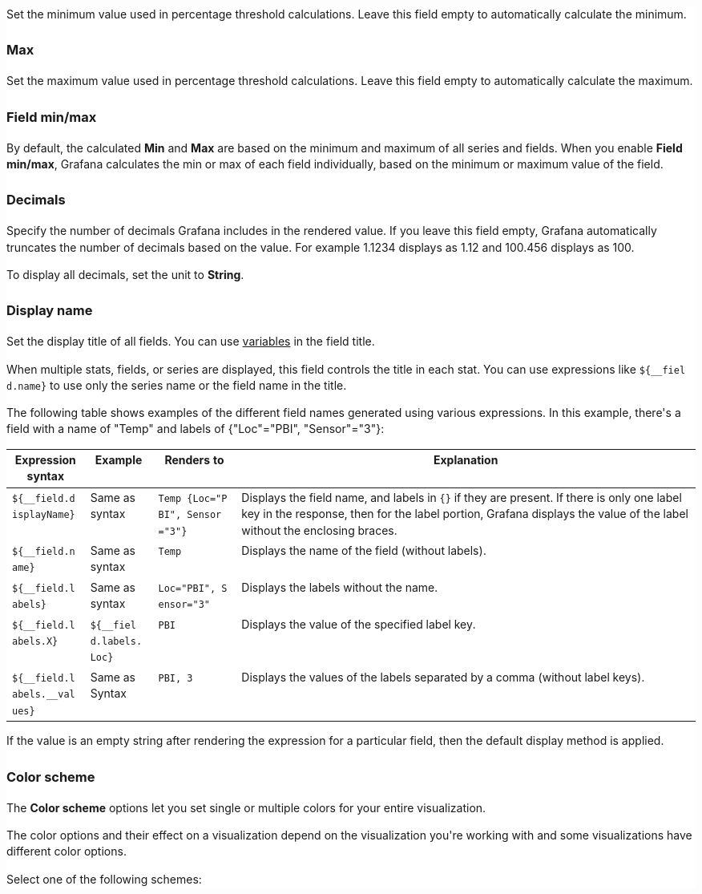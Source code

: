 Set the minimum value used in percentage threshold calculations. Leave this field empty to automatically calculate the minimum.

### Max

Set the maximum value used in percentage threshold calculations. Leave this field empty to automatically calculate the maximum.

### Field min/max

By default, the calculated **Min** and **Max** are based on the minimum and maximum of all series and fields. When you enable **Field min/max**, Grafana calculates the min or max of each field individually, based on the minimum or maximum value of the field.

### Decimals

Specify the number of decimals Grafana includes in the rendered value. If you leave this field empty, Grafana automatically truncates the number of decimals based on the value. For example 1.1234 displays as 1.12 and 100.456 displays as 100.

To display all decimals, set the unit to **String**.

### Display name

Set the display title of all fields. You can use [variables](ref:variables) in the field title.

When multiple stats, fields, or series are displayed, this field controls the title in each stat. You can use expressions like `${__field.name}` to use only the series name or the field name in the title.

The following table shows examples of the different field names generated using various expressions. In this example, there's a field with a name of "Temp" and labels of {"Loc"="PBI", "Sensor"="3"}:

| Expression syntax            | Example                 | Renders to                     | Explanation                                                                                                                                                                                                        |
| ---------------------------- | ----------------------- | ------------------------------ | ------------------------------------------------------------------------------------------------------------------------------------------------------------------------------------------------------------------ |
| `${__field.displayName}`     | Same as syntax          | `Temp {Loc="PBI", Sensor="3"}` | Displays the field name, and labels in `{}` if they are present. If there is only one label key in the response, then for the label portion, Grafana displays the value of the label without the enclosing braces. |
| `${__field.name}`            | Same as syntax          | `Temp`                         | Displays the name of the field (without labels).                                                                                                                                                                   |
| `${__field.labels}`          | Same as syntax          | `Loc="PBI", Sensor="3"`        | Displays the labels without the name.                                                                                                                                                                              |
| `${__field.labels.X}`        | `${__field.labels.Loc}` | `PBI`                          | Displays the value of the specified label key.                                                                                                                                                                     |
| `${__field.labels.__values}` | Same as Syntax          | `PBI, 3`                       | Displays the values of the labels separated by a comma (without label keys).                                                                                                                                       |

If the value is an empty string after rendering the expression for a particular field, then the default display method is applied.

### Color scheme

The **Color scheme** options let you set single or multiple colors for your entire visualization.

The color options and their effect on a visualization depend on the visualization you're working with and some visualizations have different color options.

Select one of the following schemes:
